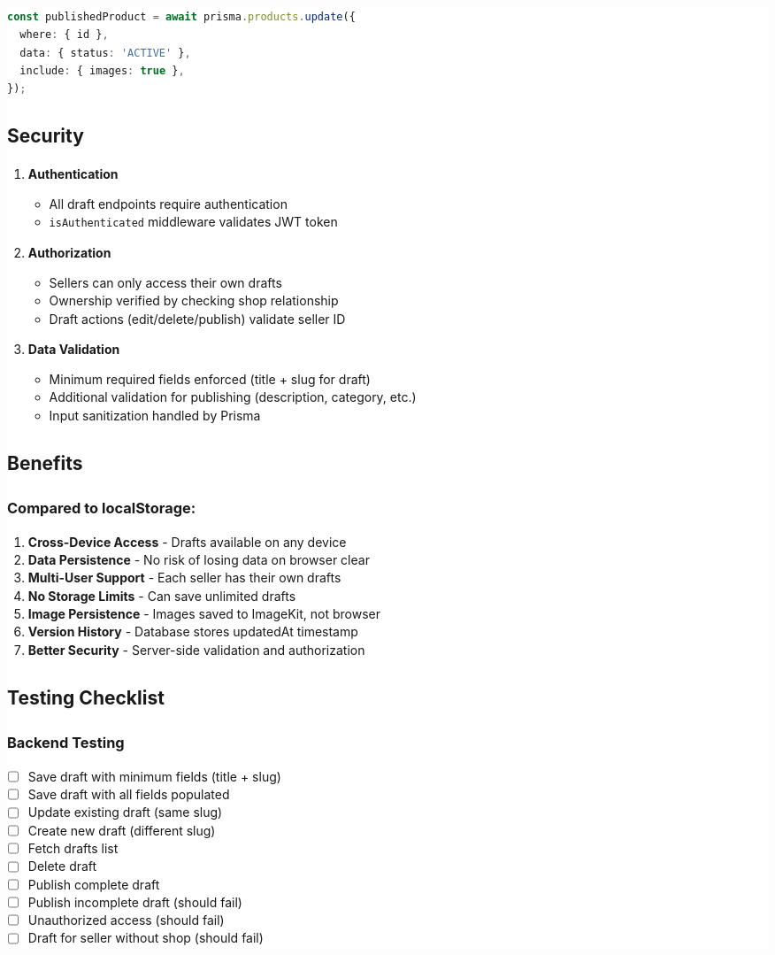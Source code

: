 ```typescript
const publishedProduct = await prisma.products.update({
  where: { id },
  data: { status: 'ACTIVE' },
  include: { images: true },
});
```

## Security

1. **Authentication**

   - All draft endpoints require authentication
   - `isAuthenticated` middleware validates JWT token

2. **Authorization**

   - Sellers can only access their own drafts
   - Ownership verified by checking shop relationship
   - Draft actions (edit/delete/publish) validate seller ID

3. **Data Validation**
   - Minimum required fields enforced (title + slug for draft)
   - Additional validation for publishing (description, category, etc.)
   - Input sanitization handled by Prisma

## Benefits

### Compared to localStorage:

1. **Cross-Device Access** - Drafts available on any device
2. **Data Persistence** - No risk of losing data on browser clear
3. **Multi-User Support** - Each seller has their own drafts
4. **No Storage Limits** - Can save unlimited drafts
5. **Image Persistence** - Images saved to ImageKit, not browser
6. **Version History** - Database stores updatedAt timestamp
7. **Better Security** - Server-side validation and authorization

## Testing Checklist

### Backend Testing

- [ ] Save draft with minimum fields (title + slug)
- [ ] Save draft with all fields populated
- [ ] Update existing draft (same slug)
- [ ] Create new draft (different slug)
- [ ] Fetch drafts list
- [ ] Delete draft
- [ ] Publish complete draft
- [ ] Publish incomplete draft (should fail)
- [ ] Unauthorized access (should fail)
- [ ] Draft for seller without shop (should fail)
